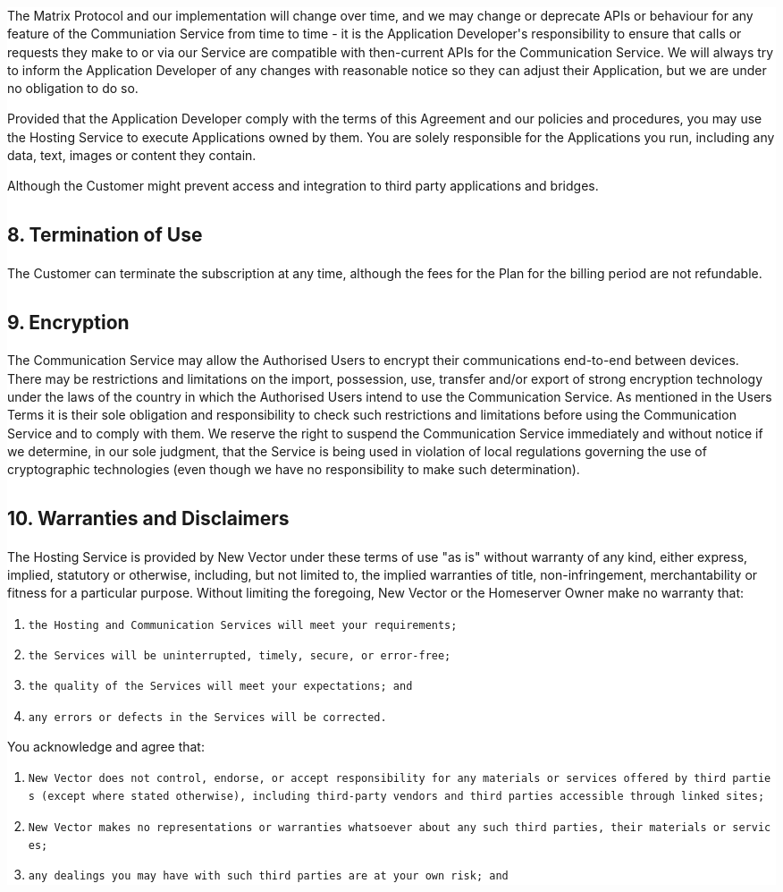The Matrix Protocol and our implementation will change over time, and we may change or deprecate APIs or behaviour for any feature of the Communiation Service from time to time - it is the Application Developer's responsibility to ensure that calls or requests they make to or via our Service are compatible with then-current APIs for the Communication Service. We will always try to inform the Application Developer of any changes with reasonable notice so they can adjust their Application, but we are under no obligation to do so.

Provided that the Application Developer comply with the terms of this Agreement and our policies and procedures, you may use the Hosting Service to execute Applications owned by them. You are solely responsible for the Applications you run, including any data, text, images or content they contain.

Although the Customer might prevent access and integration to third party applications and bridges.

## 8. Termination of Use

The Customer can terminate the subscription at any time, although the fees for the Plan for the billing period are not refundable.

## 9. Encryption

The Communication Service may allow the Authorised Users to encrypt their communications end-to-end between devices. There may be restrictions and limitations on the import, possession, use, transfer and/or export of strong encryption technology under the laws of the country in which the Authorised Users intend to use the Communication Service. As mentioned in the Users Terms it is their sole obligation and responsibility to check such restrictions and limitations before using the Communication Service and to comply with them. We reserve the right to suspend the Communication Service immediately and without notice if we determine, in our sole judgment, that the Service is being used in violation of local regulations governing the use of cryptographic technologies (even though we have no responsibility to make such determination).

## 10. Warranties and Disclaimers

The  Hosting Service is provided by New Vector under these terms of use "as is" without warranty of any kind, either express, implied, statutory or otherwise, including, but not limited to, the implied warranties of title, non-infringement, merchantability or fitness for a particular purpose. Without limiting the foregoing, New Vector or the Homeserver Owner make no warranty that:

1.     the Hosting and Communication Services will meet your requirements;

2.     the Services will be uninterrupted, timely, secure, or error-free;

3.     the quality of the Services will meet your expectations; and

4.     any errors or defects in the Services will be corrected.

You acknowledge and agree that:

1.     New Vector does not control, endorse, or accept responsibility for any materials or services offered by third parties (except where stated otherwise), including third-party vendors and third parties accessible through linked sites;

2.     New Vector makes no representations or warranties whatsoever about any such third parties, their materials or services;

3.     any dealings you may have with such third parties are at your own risk; and
